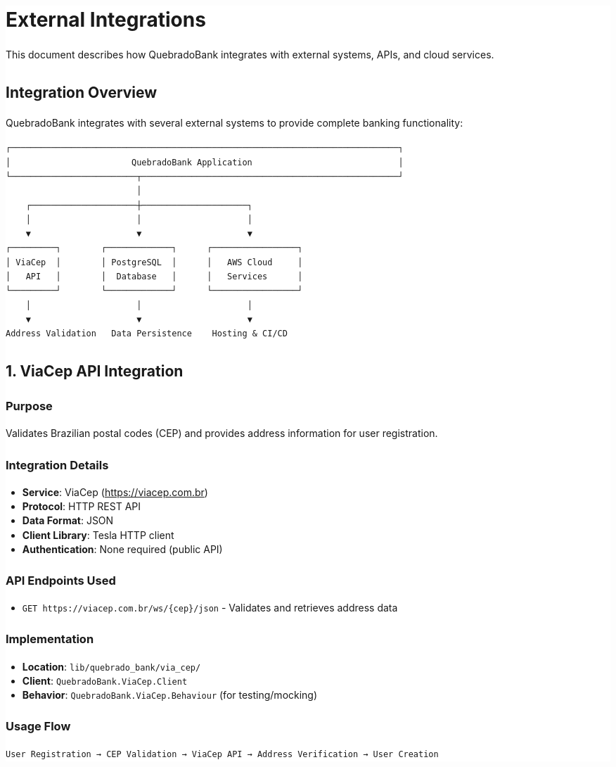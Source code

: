 # External Integrations

This document describes how QuebradoBank integrates with external systems, APIs, and cloud services.

## Integration Overview

QuebradoBank integrates with several external systems to provide complete banking functionality:

```
┌─────────────────────────────────────────────────────────────────────────────┐
│                        QuebradoBank Application                             │
└─────────────────────────┬───────────────────────────────────────────────────┘
                          │
    ┌─────────────────────┼─────────────────────┐
    │                     │                     │
    ▼                     ▼                     ▼
┌─────────┐        ┌─────────────┐      ┌─────────────────┐
│ ViaCep  │        │ PostgreSQL  │      │   AWS Cloud     │
│   API   │        │  Database   │      │   Services      │
└─────────┘        └─────────────┘      └─────────────────┘
    │                     │                     │
    ▼                     ▼                     ▼
Address Validation   Data Persistence    Hosting & CI/CD
```

## 1. ViaCep API Integration

### Purpose
Validates Brazilian postal codes (CEP) and provides address information for user registration.

### Integration Details
- **Service**: ViaCep (https://viacep.com.br)
- **Protocol**: HTTP REST API
- **Data Format**: JSON
- **Client Library**: Tesla HTTP client
- **Authentication**: None required (public API)

### API Endpoints Used
- `GET https://viacep.com.br/ws/{cep}/json` - Validates and retrieves address data

### Implementation
- **Location**: `lib/quebrado_bank/via_cep/`
- **Client**: `QuebradoBank.ViaCep.Client`
- **Behavior**: `QuebradoBank.ViaCep.Behaviour` (for testing/mocking)

### Usage Flow
```
User Registration → CEP Validation → ViaCep API → Address Verification → User Creation
```
